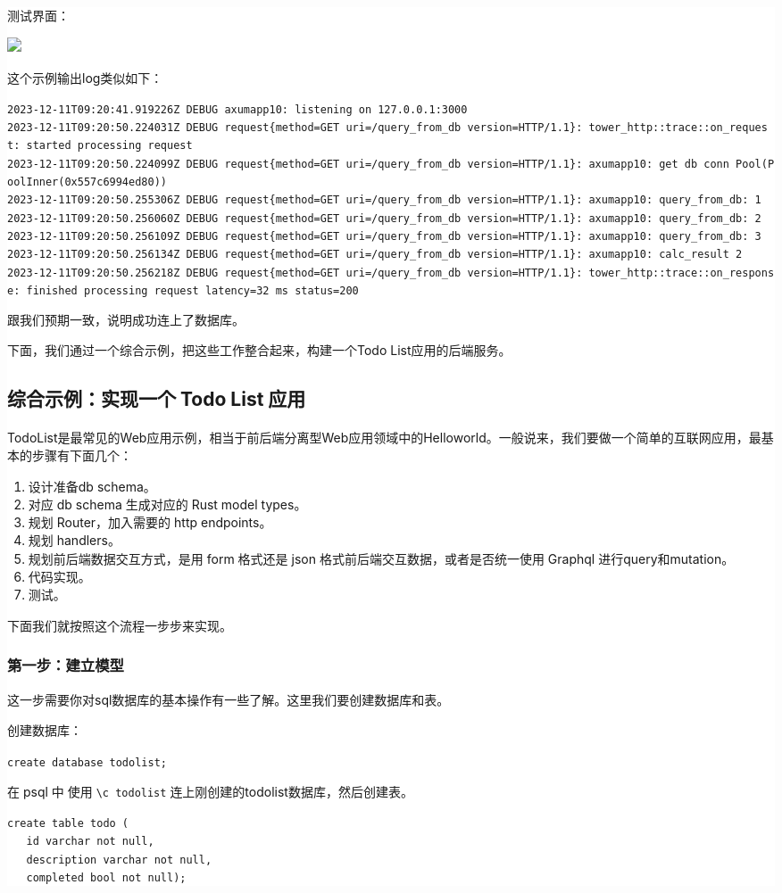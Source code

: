 测试界面：

![](https://static001.geekbang.org/resource/image/c1/y9/c165807a7b9c109f928a64fdb2ae4yy9.png?wh=1354x348)

这个示例输出log类似如下：

```plain
2023-12-11T09:20:41.919226Z DEBUG axumapp10: listening on 127.0.0.1:3000
2023-12-11T09:20:50.224031Z DEBUG request{method=GET uri=/query_from_db version=HTTP/1.1}: tower_http::trace::on_request: started processing request
2023-12-11T09:20:50.224099Z DEBUG request{method=GET uri=/query_from_db version=HTTP/1.1}: axumapp10: get db conn Pool(PoolInner(0x557c6994ed80))
2023-12-11T09:20:50.255306Z DEBUG request{method=GET uri=/query_from_db version=HTTP/1.1}: axumapp10: query_from_db: 1
2023-12-11T09:20:50.256060Z DEBUG request{method=GET uri=/query_from_db version=HTTP/1.1}: axumapp10: query_from_db: 2
2023-12-11T09:20:50.256109Z DEBUG request{method=GET uri=/query_from_db version=HTTP/1.1}: axumapp10: query_from_db: 3
2023-12-11T09:20:50.256134Z DEBUG request{method=GET uri=/query_from_db version=HTTP/1.1}: axumapp10: calc_result 2
2023-12-11T09:20:50.256218Z DEBUG request{method=GET uri=/query_from_db version=HTTP/1.1}: tower_http::trace::on_response: finished processing request latency=32 ms status=200
```

跟我们预期一致，说明成功连上了数据库。

下面，我们通过一个综合示例，把这些工作整合起来，构建一个Todo List应用的后端服务。

## 综合示例：实现一个 Todo List 应用

TodoList是最常见的Web应用示例，相当于前后端分离型Web应用领域中的Helloworld。一般说来，我们要做一个简单的互联网应用，最基本的步骤有下面几个：

1. 设计准备db schema。
2. 对应 db schema 生成对应的 Rust model types。
3. 规划 Router，加入需要的 http endpoints。
4. 规划 handlers。
5. 规划前后端数据交互方式，是用 form 格式还是 json 格式前后端交互数据，或者是否统一使用 Graphql 进行query和mutation。
6. 代码实现。
7. 测试。

下面我们就按照这个流程一步步来实现。

### 第一步：建立模型

这一步需要你对sql数据库的基本操作有一些了解。这里我们要创建数据库和表。

创建数据库：

```plain
create database todolist;
```

在 psql 中 使用 `\c todolist` 连上刚创建的todolist数据库，然后创建表。

```plain
create table todo (
   id varchar not null,
   description varchar not null,
   completed bool not null);
```
